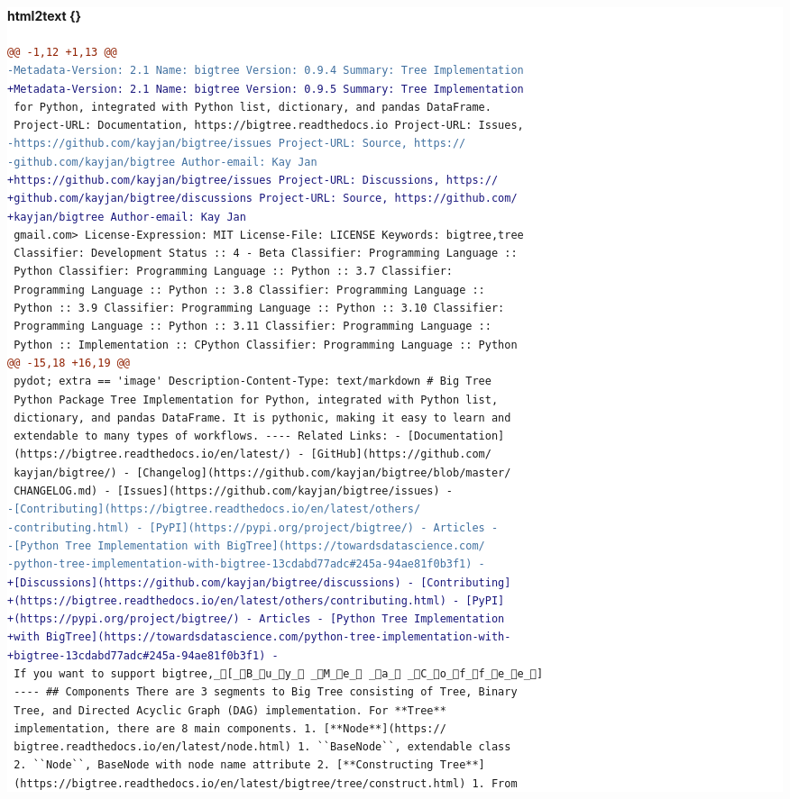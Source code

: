 #### html2text {}

```diff
@@ -1,12 +1,13 @@
-Metadata-Version: 2.1 Name: bigtree Version: 0.9.4 Summary: Tree Implementation
+Metadata-Version: 2.1 Name: bigtree Version: 0.9.5 Summary: Tree Implementation
 for Python, integrated with Python list, dictionary, and pandas DataFrame.
 Project-URL: Documentation, https://bigtree.readthedocs.io Project-URL: Issues,
-https://github.com/kayjan/bigtree/issues Project-URL: Source, https://
-github.com/kayjan/bigtree Author-email: Kay Jan
+https://github.com/kayjan/bigtree/issues Project-URL: Discussions, https://
+github.com/kayjan/bigtree/discussions Project-URL: Source, https://github.com/
+kayjan/bigtree Author-email: Kay Jan
 gmail.com> License-Expression: MIT License-File: LICENSE Keywords: bigtree,tree
 Classifier: Development Status :: 4 - Beta Classifier: Programming Language ::
 Python Classifier: Programming Language :: Python :: 3.7 Classifier:
 Programming Language :: Python :: 3.8 Classifier: Programming Language ::
 Python :: 3.9 Classifier: Programming Language :: Python :: 3.10 Classifier:
 Programming Language :: Python :: 3.11 Classifier: Programming Language ::
 Python :: Implementation :: CPython Classifier: Programming Language :: Python
@@ -15,18 +16,19 @@
 pydot; extra == 'image' Description-Content-Type: text/markdown # Big Tree
 Python Package Tree Implementation for Python, integrated with Python list,
 dictionary, and pandas DataFrame. It is pythonic, making it easy to learn and
 extendable to many types of workflows. ---- Related Links: - [Documentation]
 (https://bigtree.readthedocs.io/en/latest/) - [GitHub](https://github.com/
 kayjan/bigtree/) - [Changelog](https://github.com/kayjan/bigtree/blob/master/
 CHANGELOG.md) - [Issues](https://github.com/kayjan/bigtree/issues) -
-[Contributing](https://bigtree.readthedocs.io/en/latest/others/
-contributing.html) - [PyPI](https://pypi.org/project/bigtree/) - Articles -
-[Python Tree Implementation with BigTree](https://towardsdatascience.com/
-python-tree-implementation-with-bigtree-13cdabd77adc#245a-94ae81f0b3f1) -
+[Discussions](https://github.com/kayjan/bigtree/discussions) - [Contributing]
+(https://bigtree.readthedocs.io/en/latest/others/contributing.html) - [PyPI]
+(https://pypi.org/project/bigtree/) - Articles - [Python Tree Implementation
+with BigTree](https://towardsdatascience.com/python-tree-implementation-with-
+bigtree-13cdabd77adc#245a-94ae81f0b3f1) -
 If you want to support bigtree,_[_B_u_y_ _M_e_ _a_ _C_o_f_f_e_e_]
 ---- ## Components There are 3 segments to Big Tree consisting of Tree, Binary
 Tree, and Directed Acyclic Graph (DAG) implementation. For **Tree**
 implementation, there are 8 main components. 1. [**Node**](https://
 bigtree.readthedocs.io/en/latest/node.html) 1. ``BaseNode``, extendable class
 2. ``Node``, BaseNode with node name attribute 2. [**Constructing Tree**]
 (https://bigtree.readthedocs.io/en/latest/bigtree/tree/construct.html) 1. From
```



 [0.9.4]: https://github.com/kayjan/bigtree/compare/0.9.3...0.9.4
 [0.9.3]: https://github.com/kayjan/bigtree/compare/0.9.2...0.9.3
 [0.9.2]: https://github.com/kayjan/bigtree/compare/0.9.1...0.9.2
 [0.9.1]: https://github.com/kayjan/bigtree/compare/0.9.0...0.9.1
 [0.9.0]: https://github.com/kayjan/bigtree/compare/0.8.4...0.9.0
 [0.8.4]: https://github.com/kayjan/bigtree/compare/0.8.3...0.8.4
 [0.8.3]: https://github.com/kayjan/bigtree/compare/0.8.2...0.8.3
